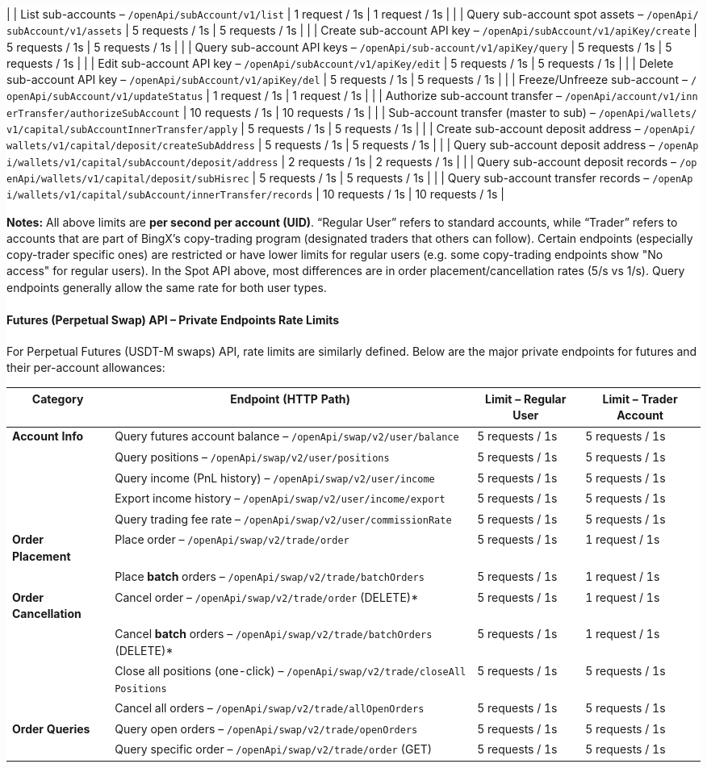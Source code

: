 |                          | List sub-accounts – `/openApi/subAccount/v1/list`                                                          | 1 request / 1s           | 1 request / 1s             |
|                          | Query sub-account spot assets – `/openApi/subAccount/v1/assets`                                            | 5 requests / 1s          | 5 requests / 1s            |
|                          | Create sub-account API key – `/openApi/subAccount/v1/apiKey/create`                                        | 5 requests / 1s          | 5 requests / 1s            |
|                          | Query sub-account API keys – `/openApi/sub-account/v1/apiKey/query`                                        | 5 requests / 1s          | 5 requests / 1s            |
|                          | Edit sub-account API key – `/openApi/subAccount/v1/apiKey/edit`                                            | 5 requests / 1s          | 5 requests / 1s            |
|                          | Delete sub-account API key – `/openApi/subAccount/v1/apiKey/del`                                           | 5 requests / 1s          | 5 requests / 1s            |
|                          | Freeze/Unfreeze sub-account – `/openApi/subAccount/v1/updateStatus`                                        | 1 request / 1s           | 1 request / 1s             |
|                          | Authorize sub-account transfer – `/openApi/account/v1/innerTransfer/authorizeSubAccount`                   | 10 requests / 1s         | 10 requests / 1s           |
|                          | Sub-account transfer (master to sub) – `/openApi/wallets/v1/capital/subAccountInnerTransfer/apply`         | 5 requests / 1s          | 5 requests / 1s            |
|                          | Create sub-account deposit address – `/openApi/wallets/v1/capital/deposit/createSubAddress`                | 5 requests / 1s          | 5 requests / 1s            |
|                          | Query sub-account deposit address – `/openApi/wallets/v1/capital/subAccount/deposit/address`               | 2 requests / 1s          | 2 requests / 1s            |
|                          | Query sub-account deposit records – `/openApi/wallets/v1/capital/deposit/subHisrec`                        | 5 requests / 1s          | 5 requests / 1s            |
|                          | Query sub-account transfer records – `/openApi/wallets/v1/capital/subAccount/innerTransfer/records`        | 10 requests / 1s         | 10 requests / 1s           |

**Notes:** All above limits are **per second per account (UID)**. “Regular User”
refers to standard accounts, while “Trader” refers to accounts that are part of
BingX’s copy-trading program (designated traders that others can follow).
Certain endpoints (especially copy-trader specific ones) are restricted or have
lower limits for regular users (e.g. some copy-trading endpoints show "No
access" for regular users). In the Spot API above, most differences are in order
placement/cancellation rates (5/s vs 1/s). Query endpoints generally allow the
same rate for both user types.

#### Futures (Perpetual Swap) API – Private Endpoints Rate Limits

For Perpetual Futures (USDT-M swaps) API, rate limits are similarly defined.
Below are the major private endpoints for futures and their per-account
allowances:

| **Category**           | **Endpoint (HTTP Path)**                                                           | **Limit – Regular User** | **Limit – Trader Account** |
| ---------------------- | ---------------------------------------------------------------------------------- | ------------------------ | -------------------------- |
| **Account Info**       | Query futures account balance – `/openApi/swap/v2/user/balance`                    | 5 requests / 1s          | 5 requests / 1s            |
|                        | Query positions – `/openApi/swap/v2/user/positions`                                | 5 requests / 1s          | 5 requests / 1s            |
|                        | Query income (PnL history) – `/openApi/swap/v2/user/income`                        | 5 requests / 1s          | 5 requests / 1s            |
|                        | Export income history – `/openApi/swap/v2/user/income/export`                      | 5 requests / 1s          | 5 requests / 1s            |
|                        | Query trading fee rate – `/openApi/swap/v2/user/commissionRate`                    | 5 requests / 1s          | 5 requests / 1s            |
| **Order Placement**    | Place order – `/openApi/swap/v2/trade/order`                                       | 5 requests / 1s          | 1 request / 1s             |
|                        | Place **batch** orders – `/openApi/swap/v2/trade/batchOrders`                      | 5 requests / 1s          | 1 request / 1s             |
| **Order Cancellation** | Cancel order – `/openApi/swap/v2/trade/order` (DELETE)\*                           | 5 requests / 1s          | 1 request / 1s             |
|                        | Cancel **batch** orders – `/openApi/swap/v2/trade/batchOrders` (DELETE)\*          | 5 requests / 1s          | 1 request / 1s             |
|                        | Close all positions (one-click) – `/openApi/swap/v2/trade/closeAllPositions`       | 5 requests / 1s          | 5 requests / 1s            |
|                        | Cancel all orders – `/openApi/swap/v2/trade/allOpenOrders`                         | 5 requests / 1s          | 5 requests / 1s            |
| **Order Queries**      | Query open orders – `/openApi/swap/v2/trade/openOrders`                            | 5 requests / 1s          | 5 requests / 1s            |
|                        | Query specific order – `/openApi/swap/v2/trade/order` (GET)                        | 5 requests / 1s          | 5 requests / 1s            |